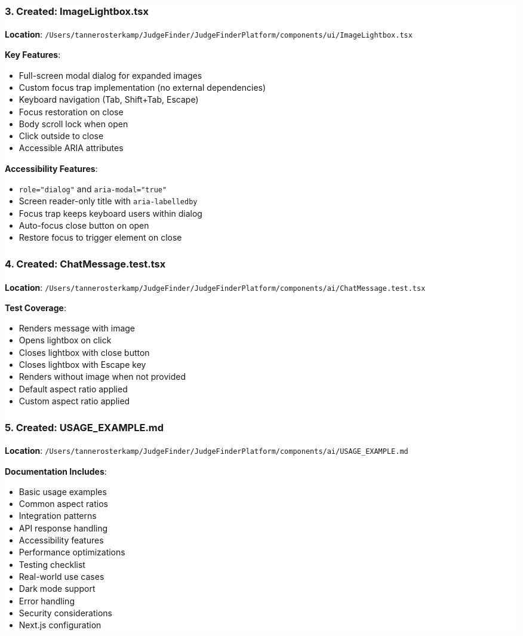 ### 3. Created: ImageLightbox.tsx

**Location**: `/Users/tannerosterkamp/JudgeFinder/JudgeFinderPlatform/components/ui/ImageLightbox.tsx`

**Key Features**:

- Full-screen modal dialog for expanded images
- Custom focus trap implementation (no external dependencies)
- Keyboard navigation (Tab, Shift+Tab, Escape)
- Focus restoration on close
- Body scroll lock when open
- Click outside to close
- Accessible ARIA attributes

**Accessibility Features**:

- `role="dialog"` and `aria-modal="true"`
- Screen reader-only title with `aria-labelledby`
- Focus trap keeps keyboard users within dialog
- Auto-focus close button on open
- Restore focus to trigger element on close

### 4. Created: ChatMessage.test.tsx

**Location**: `/Users/tannerosterkamp/JudgeFinder/JudgeFinderPlatform/components/ai/ChatMessage.test.tsx`

**Test Coverage**:

- Renders message with image
- Opens lightbox on click
- Closes lightbox with close button
- Closes lightbox with Escape key
- Renders without image when not provided
- Default aspect ratio applied
- Custom aspect ratio applied

### 5. Created: USAGE_EXAMPLE.md

**Location**: `/Users/tannerosterkamp/JudgeFinder/JudgeFinderPlatform/components/ai/USAGE_EXAMPLE.md`

**Documentation Includes**:

- Basic usage examples
- Common aspect ratios
- Integration patterns
- API response handling
- Accessibility features
- Performance optimizations
- Testing checklist
- Real-world use cases
- Dark mode support
- Error handling
- Security considerations
- Next.js configuration
